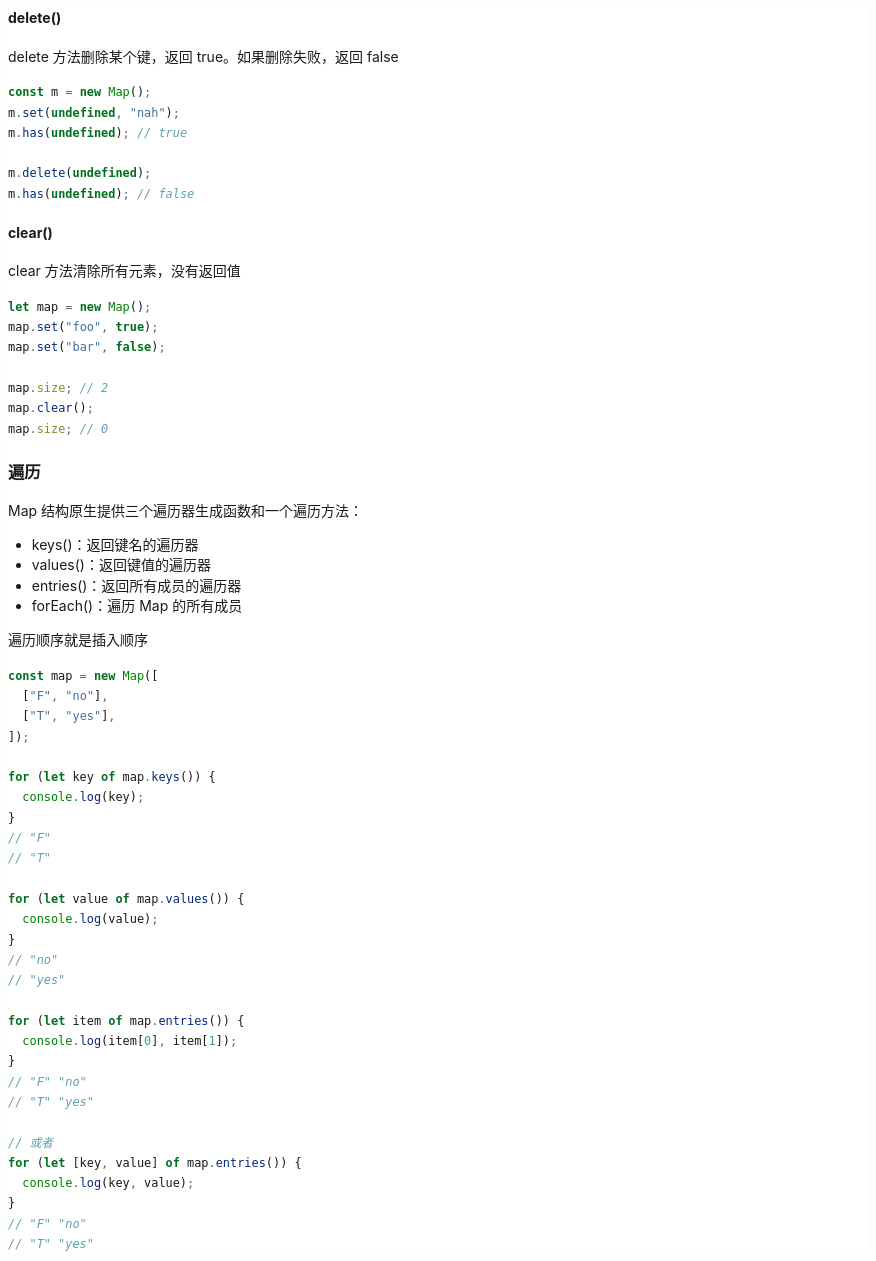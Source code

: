 #### delete()

delete 方法删除某个键，返回 true。如果删除失败，返回 false

```js
const m = new Map();
m.set(undefined, "nah");
m.has(undefined); // true

m.delete(undefined);
m.has(undefined); // false
```

#### clear()

clear 方法清除所有元素，没有返回值

```js
let map = new Map();
map.set("foo", true);
map.set("bar", false);

map.size; // 2
map.clear();
map.size; // 0
```

### 遍历

Map 结构原生提供三个遍历器生成函数和一个遍历方法：

- keys()：返回键名的遍历器
- values()：返回键值的遍历器
- entries()：返回所有成员的遍历器
- forEach()：遍历 Map 的所有成员

遍历顺序就是插入顺序

```js
const map = new Map([
  ["F", "no"],
  ["T", "yes"],
]);

for (let key of map.keys()) {
  console.log(key);
}
// "F"
// "T"

for (let value of map.values()) {
  console.log(value);
}
// "no"
// "yes"

for (let item of map.entries()) {
  console.log(item[0], item[1]);
}
// "F" "no"
// "T" "yes"

// 或者
for (let [key, value] of map.entries()) {
  console.log(key, value);
}
// "F" "no"
// "T" "yes"
```